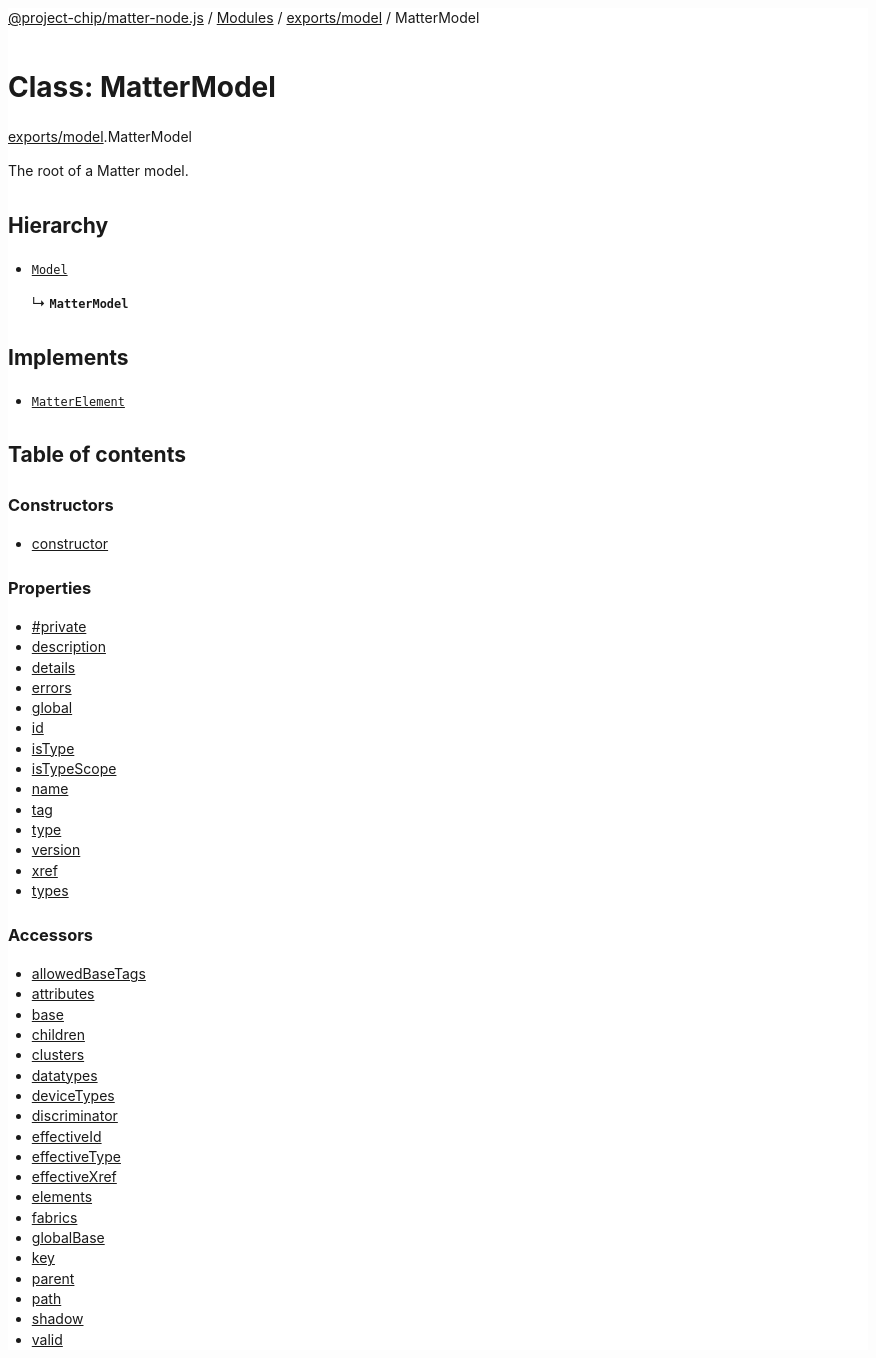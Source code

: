 [@project-chip/matter-node.js](../README.md) / [Modules](../modules.md) / [exports/model](../modules/exports_model.md) / MatterModel

# Class: MatterModel

[exports/model](../modules/exports_model.md).MatterModel

The root of a Matter model.

## Hierarchy

- [`Model`](exports_model.Model-1.md)

  ↳ **`MatterModel`**

## Implements

- [`MatterElement`](../modules/exports_model.md#matterelement)

## Table of contents

### Constructors

- [constructor](exports_model.MatterModel-1.md#constructor)

### Properties

- [#private](exports_model.MatterModel-1.md##private)
- [description](exports_model.MatterModel-1.md#description)
- [details](exports_model.MatterModel-1.md#details)
- [errors](exports_model.MatterModel-1.md#errors)
- [global](exports_model.MatterModel-1.md#global)
- [id](exports_model.MatterModel-1.md#id)
- [isType](exports_model.MatterModel-1.md#istype)
- [isTypeScope](exports_model.MatterModel-1.md#istypescope)
- [name](exports_model.MatterModel-1.md#name)
- [tag](exports_model.MatterModel-1.md#tag)
- [type](exports_model.MatterModel-1.md#type)
- [version](exports_model.MatterModel-1.md#version)
- [xref](exports_model.MatterModel-1.md#xref)
- [types](exports_model.MatterModel-1.md#types)

### Accessors

- [allowedBaseTags](exports_model.MatterModel-1.md#allowedbasetags)
- [attributes](exports_model.MatterModel-1.md#attributes)
- [base](exports_model.MatterModel-1.md#base)
- [children](exports_model.MatterModel-1.md#children)
- [clusters](exports_model.MatterModel-1.md#clusters)
- [datatypes](exports_model.MatterModel-1.md#datatypes)
- [deviceTypes](exports_model.MatterModel-1.md#devicetypes)
- [discriminator](exports_model.MatterModel-1.md#discriminator)
- [effectiveId](exports_model.MatterModel-1.md#effectiveid)
- [effectiveType](exports_model.MatterModel-1.md#effectivetype)
- [effectiveXref](exports_model.MatterModel-1.md#effectivexref)
- [elements](exports_model.MatterModel-1.md#elements)
- [fabrics](exports_model.MatterModel-1.md#fabrics)
- [globalBase](exports_model.MatterModel-1.md#globalbase)
- [key](exports_model.MatterModel-1.md#key)
- [parent](exports_model.MatterModel-1.md#parent)
- [path](exports_model.MatterModel-1.md#path)
- [shadow](exports_model.MatterModel-1.md#shadow)
- [valid](exports_model.MatterModel-1.md#valid)
